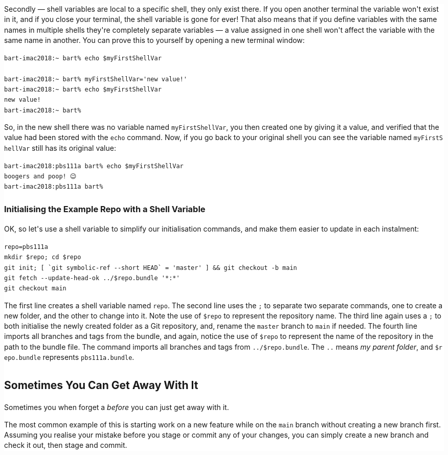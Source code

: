 Secondly — shell variables are local to a specific shell, they only exist there. If you open another terminal the variable won't exist in it, and if you close your terminal, the shell variable is gone for ever! That also means that if you define variables with the same names in multiple shells they're completely separate variables — a value assigned in one shell won't affect the variable with the same name in another. You can prove this to yourself by opening a new terminal window:

```
bart-imac2018:~ bart% echo $myFirstShellVar

bart-imac2018:~ bart% myFirstShellVar='new value!'
bart-imac2018:~ bart% echo $myFirstShellVar
new value!
bart-imac2018:~ bart%
```

So, in the new shell there was no variable named `myFirstShellVar`, you then created one by giving it a value, and verified that the value had been stored with the `echo` command. Now, if you go back to your original shell you can see the variable named `myFirstShellVar` still has its original value:

```
bart-imac2018:pbs111a bart% echo $myFirstShellVar
boogers and poop! 😉
bart-imac2018:pbs111a bart%
```

### Initialising the Example Repo with a Shell Variable

OK, so let's use a shell variable to simplify our initialisation commands, and make them easier to update in each instalment:

```
repo=pbs111a
mkdir $repo; cd $repo
git init; [ `git symbolic-ref --short HEAD` = 'master' ] && git checkout -b main
git fetch --update-head-ok ../$repo.bundle '*:*'
git checkout main
```

The first line creates a shell variable named `repo`. The second line uses the `;` to separate two separate commands, one to create a new folder, and the other to change into it. Note the use of `$repo` to represent the repository name. The third line again uses a `;` to both initialise the newly created folder as a Git repository, and, rename the `master` branch to `main` if needed. The fourth line imports all branches and tags from the bundle, and again, notice the use of `$repo` to represent the name of the repository in the path to the bundle file. The command imports all branches and tags from `../$repo.bundle`. The `..` means *my parent folder*, and `$repo.bundle` represents `pbs111a.bundle`.

## Sometimes You Can Get Away With It

Sometimes you when forget a *before* you can just get away with it.

The most common example of this is starting work on a new feature while on the `main` branch without creating a new branch first. Assuming you realise your mistake before you stage or commit any of your changes, you can simply create a new branch and check it out, then stage and commit.
